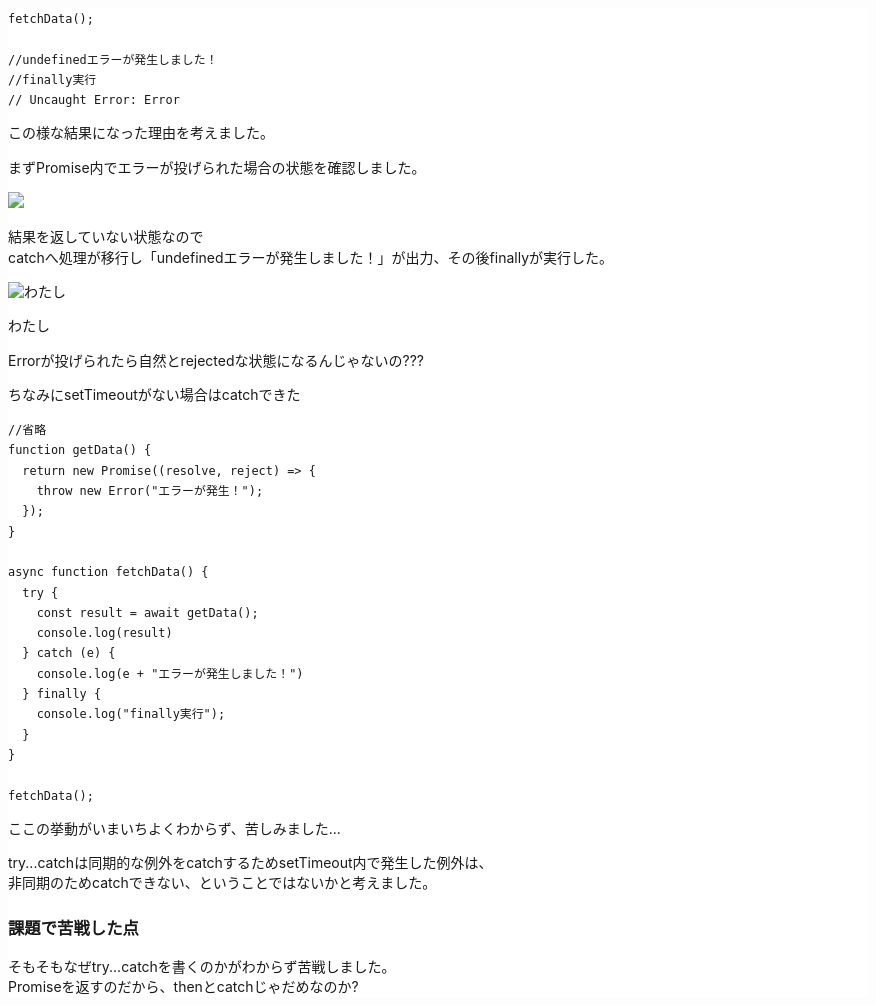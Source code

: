 ```
fetchData();

//undefinedエラーが発生しました！
//finally実行
// Uncaught Error: Error
```

この様な結果になった理由を考えました。  
  
まずPromise内でエラーが投げられた場合の状態を確認しました。

![](/images/スクリーンショット-2021-09-17-23.32.24.png)

結果を返していない状態なので  
catchへ処理が移行し「undefinedエラーが発生しました！」が出力、その後finallyが実行した。

![わたし<br>](/images/animal_mark06_uma-150x150.png)

わたし  

Errorが投げられたら自然とrejectedな状態になるんじゃないの???

ちなみにsetTimeoutがない場合はcatchできた

```
//省略
function getData() {
  return new Promise((resolve, reject) => {
    throw new Error("エラーが発生！");
  });
}

async function fetchData() {
  try {
    const result = await getData();
    console.log(result)
  } catch (e) {
    console.log(e + "エラーが発生しました！")
  } finally {
    console.log("finally実行");
  }
}

fetchData();
```

ここの挙動がいまいちよくわからず、苦しみました...

  
try...catchは同期的な例外をcatchするためsetTimeout内で発生した例外は、  
非同期のためcatchできない、ということではないかと考えました。  

### 課題で苦戦した点

そもそもなぜtry...catchを書くのかがわからず苦戦しました。  
Promiseを返すのだから、thenとcatchじゃだめなのか?
